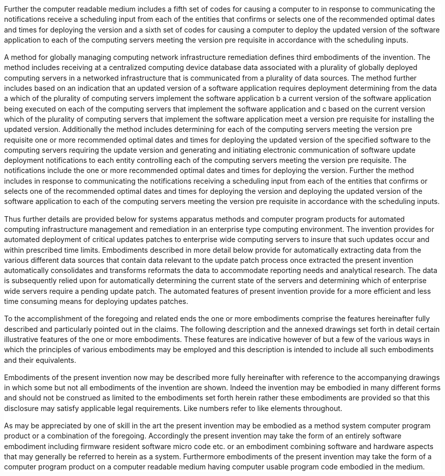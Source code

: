 Further the computer readable medium includes a fifth set of codes for causing a computer to in response to communicating the notifications receive a scheduling input from each of the entities that confirms or selects one of the recommended optimal dates and times for deploying the version and a sixth set of codes for causing a computer to deploy the updated version of the software application to each of the computing servers meeting the version pre requisite in accordance with the scheduling inputs.

A method for globally managing computing network infrastructure remediation defines third embodiments of the invention. The method includes receiving at a centralized computing device database data associated with a plurality of globally deployed computing servers in a networked infrastructure that is communicated from a plurality of data sources. The method further includes based on an indication that an updated version of a software application requires deployment determining from the data a which of the plurality of computing servers implement the software application b a current version of the software application being executed on each of the computing servers that implement the software application and c based on the current version which of the plurality of computing servers that implement the software application meet a version pre requisite for installing the updated version. Additionally the method includes determining for each of the computing servers meeting the version pre requisite one or more recommended optimal dates and times for deploying the updated version of the specified software to the computing servers requiring the update version and generating and initiating electronic communication of software update deployment notifications to each entity controlling each of the computing servers meeting the version pre requisite. The notifications include the one or more recommended optimal dates and times for deploying the version. Further the method includes in response to communicating the notifications receiving a scheduling input from each of the entities that confirms or selects one of the recommended optimal dates and times for deploying the version and deploying the updated version of the software application to each of the computing servers meeting the version pre requisite in accordance with the scheduling inputs.

Thus further details are provided below for systems apparatus methods and computer program products for automated computing infrastructure management and remediation in an enterprise type computing environment. The invention provides for automated deployment of critical updates patches to enterprise wide computing servers to insure that such updates occur and within prescribed time limits. Embodiments described in more detail below provide for automatically extracting data from the various different data sources that contain data relevant to the update patch process once extracted the present invention automatically consolidates and transforms reformats the data to accommodate reporting needs and analytical research. The data is subsequently relied upon for automatically determining the current state of the servers and determining which of enterprise wide servers require a pending update patch. The automated features of present invention provide for a more efficient and less time consuming means for deploying updates patches.

To the accomplishment of the foregoing and related ends the one or more embodiments comprise the features hereinafter fully described and particularly pointed out in the claims. The following description and the annexed drawings set forth in detail certain illustrative features of the one or more embodiments. These features are indicative however of but a few of the various ways in which the principles of various embodiments may be employed and this description is intended to include all such embodiments and their equivalents.

Embodiments of the present invention now may be described more fully hereinafter with reference to the accompanying drawings in which some but not all embodiments of the invention are shown. Indeed the invention may be embodied in many different forms and should not be construed as limited to the embodiments set forth herein rather these embodiments are provided so that this disclosure may satisfy applicable legal requirements. Like numbers refer to like elements throughout.

As may be appreciated by one of skill in the art the present invention may be embodied as a method system computer program product or a combination of the foregoing. Accordingly the present invention may take the form of an entirely software embodiment including firmware resident software micro code etc. or an embodiment combining software and hardware aspects that may generally be referred to herein as a system. Furthermore embodiments of the present invention may take the form of a computer program product on a computer readable medium having computer usable program code embodied in the medium.
